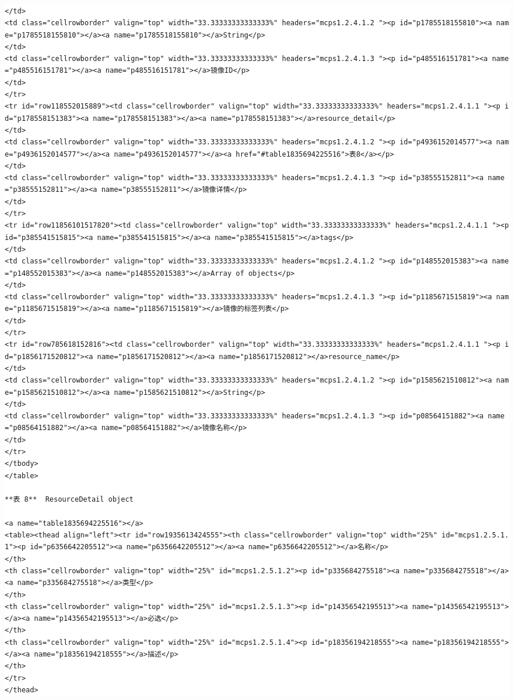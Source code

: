     </td>
    <td class="cellrowborder" valign="top" width="33.33333333333333%" headers="mcps1.2.4.1.2 "><p id="p1785518155810"><a name="p1785518155810"></a><a name="p1785518155810"></a>String</p>
    </td>
    <td class="cellrowborder" valign="top" width="33.33333333333333%" headers="mcps1.2.4.1.3 "><p id="p485516151781"><a name="p485516151781"></a><a name="p485516151781"></a>镜像ID</p>
    </td>
    </tr>
    <tr id="row118552015889"><td class="cellrowborder" valign="top" width="33.33333333333333%" headers="mcps1.2.4.1.1 "><p id="p178558151383"><a name="p178558151383"></a><a name="p178558151383"></a>resource_detail</p>
    </td>
    <td class="cellrowborder" valign="top" width="33.33333333333333%" headers="mcps1.2.4.1.2 "><p id="p4936152014577"><a name="p4936152014577"></a><a name="p4936152014577"></a><a href="#table1835694225516">表8</a></p>
    </td>
    <td class="cellrowborder" valign="top" width="33.33333333333333%" headers="mcps1.2.4.1.3 "><p id="p38555152811"><a name="p38555152811"></a><a name="p38555152811"></a>镜像详情</p>
    </td>
    </tr>
    <tr id="row11856101517820"><td class="cellrowborder" valign="top" width="33.33333333333333%" headers="mcps1.2.4.1.1 "><p id="p385541515815"><a name="p385541515815"></a><a name="p385541515815"></a>tags</p>
    </td>
    <td class="cellrowborder" valign="top" width="33.33333333333333%" headers="mcps1.2.4.1.2 "><p id="p148552015383"><a name="p148552015383"></a><a name="p148552015383"></a>Array of objects</p>
    </td>
    <td class="cellrowborder" valign="top" width="33.33333333333333%" headers="mcps1.2.4.1.3 "><p id="p1185671515819"><a name="p1185671515819"></a><a name="p1185671515819"></a>镜像的标签列表</p>
    </td>
    </tr>
    <tr id="row785618152816"><td class="cellrowborder" valign="top" width="33.33333333333333%" headers="mcps1.2.4.1.1 "><p id="p1856171520812"><a name="p1856171520812"></a><a name="p1856171520812"></a>resource_name</p>
    </td>
    <td class="cellrowborder" valign="top" width="33.33333333333333%" headers="mcps1.2.4.1.2 "><p id="p1585621510812"><a name="p1585621510812"></a><a name="p1585621510812"></a>String</p>
    </td>
    <td class="cellrowborder" valign="top" width="33.33333333333333%" headers="mcps1.2.4.1.3 "><p id="p08564151882"><a name="p08564151882"></a><a name="p08564151882"></a>镜像名称</p>
    </td>
    </tr>
    </tbody>
    </table>

    **表 8**  ResourceDetail object

    <a name="table1835694225516"></a>
    <table><thead align="left"><tr id="row1935613424555"><th class="cellrowborder" valign="top" width="25%" id="mcps1.2.5.1.1"><p id="p6356642205512"><a name="p6356642205512"></a><a name="p6356642205512"></a>名称</p>
    </th>
    <th class="cellrowborder" valign="top" width="25%" id="mcps1.2.5.1.2"><p id="p335684275518"><a name="p335684275518"></a><a name="p335684275518"></a>类型</p>
    </th>
    <th class="cellrowborder" valign="top" width="25%" id="mcps1.2.5.1.3"><p id="p14356542195513"><a name="p14356542195513"></a><a name="p14356542195513"></a>必选</p>
    </th>
    <th class="cellrowborder" valign="top" width="25%" id="mcps1.2.5.1.4"><p id="p18356194218555"><a name="p18356194218555"></a><a name="p18356194218555"></a>描述</p>
    </th>
    </tr>
    </thead>